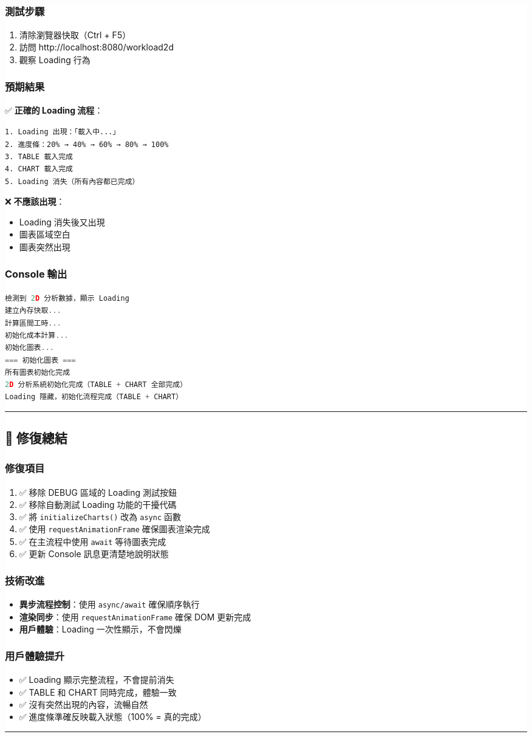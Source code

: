### 測試步驟
1. 清除瀏覽器快取（Ctrl + F5）
2. 訪問 http://localhost:8080/workload2d
3. 觀察 Loading 行為

### 預期結果
✅ **正確的 Loading 流程**：
```
1. Loading 出現：「載入中...」
2. 進度條：20% → 40% → 60% → 80% → 100%
3. TABLE 載入完成
4. CHART 載入完成
5. Loading 消失（所有內容都已完成）
```

❌ **不應該出現**：
- Loading 消失後又出現
- 圖表區域空白
- 圖表突然出現

### Console 輸出
```javascript
檢測到 2D 分析數據，顯示 Loading
建立內存快取...
計算區間工時...
初始化成本計算...
初始化圖表...
=== 初始化圖表 ===
所有圖表初始化完成
2D 分析系統初始化完成（TABLE + CHART 全部完成）
Loading 隱藏，初始化流程完成（TABLE + CHART）
```

---

## 🎯 修復總結

### 修復項目
1. ✅ 移除 DEBUG 區域的 Loading 測試按鈕
2. ✅ 移除自動測試 Loading 功能的干擾代碼
3. ✅ 將 `initializeCharts()` 改為 `async` 函數
4. ✅ 使用 `requestAnimationFrame` 確保圖表渲染完成
5. ✅ 在主流程中使用 `await` 等待圖表完成
6. ✅ 更新 Console 訊息更清楚地說明狀態

### 技術改進
- **異步流程控制**：使用 `async/await` 確保順序執行
- **渲染同步**：使用 `requestAnimationFrame` 確保 DOM 更新完成
- **用戶體驗**：Loading 一次性顯示，不會閃爍

### 用戶體驗提升
- ✅ Loading 顯示完整流程，不會提前消失
- ✅ TABLE 和 CHART 同時完成，體驗一致
- ✅ 沒有突然出現的內容，流暢自然
- ✅ 進度條準確反映載入狀態（100% = 真的完成）

---